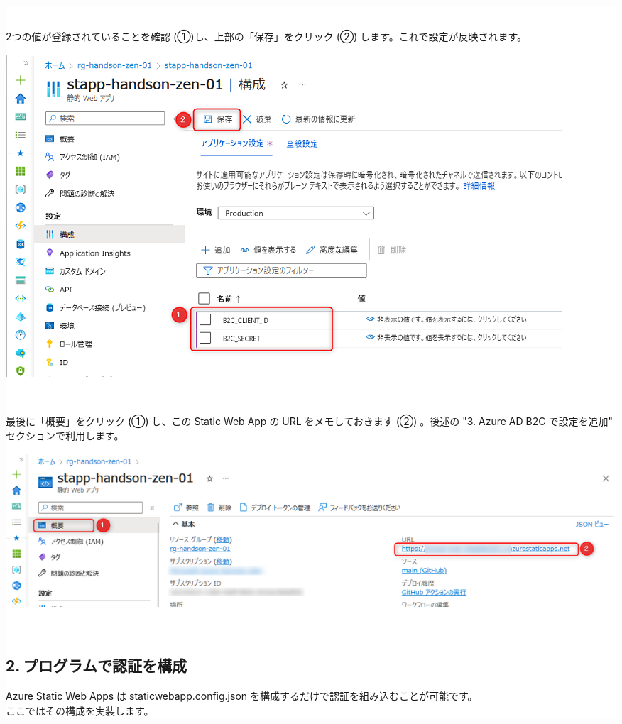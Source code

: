 <br>

2つの値が登録されていることを確認 (①)し、上部の「保存」をクリック (②) します。これで設定が反映されます。

![img](./images/setup-auth/1-03.png)

<br>

最後に「概要」をクリック (①) し、この Static Web App の URL をメモしておきます (②) 。後述の "3. Azure AD B2C で設定を追加" セクションで利用します。

![img](./images/setup-auth/1-04.png)

<br>

## 2. プログラムで認証を構成

Azure Static Web Apps は staticwebapp.config.json を構成するだけで認証を組み込むことが可能です。  
ここではその構成を実装します。
